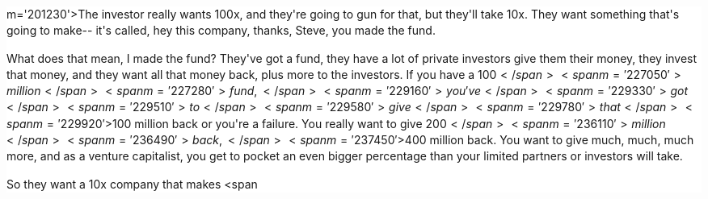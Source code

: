   m='201230'>The</span> <span m='202040'>investor</span> <span
  m='202530'>really</span> <span m='202780'>wants</span> <span
  m='203070'>100x,</span> <span m='204230'>and</span> <span
  m='204490'>they're</span> <span m='204600'>going</span> <span
  m='204740'>to</span> <span m='204820'>gun</span> <span m='205100'>for</span>
  <span m='205260'>that,</span> <span m='206080'>but</span> <span
  m='206340'>they'll</span> <span m='206560'>take</span> <span
  m='206900'>10x.</span> <span m='207760'>They</span> <span
  m='207890'>want</span> <span m='208140'>something</span> <span
  m='208480'>that's</span> <span m='208660'>going</span> <span
  m='208830'>to</span> <span m='208900'>make--</span> <span
  m='209320'>it's</span> <span m='209470'>called,</span> <span
  m='210180'>hey</span> <span m='210650'>this</span> <span
  m='210810'>company,</span> <span m='211470'>thanks,</span> <span
  m='211780'>Steve,</span> <span m='212060'>you</span> <span
  m='212170'>made</span> <span m='212450'>the</span> <span
  m='212520'>fund.</span> </p><p><span m='213220'>What</span> <span
  m='213360'>does</span> <span m='213450'>that</span> <span
  m='213620'>mean,</span> <span m='213780'>I</span> <span m='213900'>made</span>
  <span m='214070'>the</span> <span m='214150'>fund?</span> <span
  m='214880'>They've</span> <span m='215040'>got</span> <span
  m='215210'>a</span> <span m='215250'>fund,</span> <span m='215760'>they</span>
  <span m='215850'>have</span> <span m='216030'>a</span> <span
  m='216090'>lot</span> <span m='216310'>of</span> <span
  m='216390'>private</span> <span m='216730'>investors</span> <span
  m='217260'>give</span> <span m='217440'>them</span> <span
  m='217550'>their</span> <span m='217660'>money,</span> <span
  m='218440'>they</span> <span m='218600'>invest</span> <span
  m='218990'>that</span> <span m='219220'>money,</span> <span
  m='220540'>and</span> <span m='221090'>they</span> <span
  m='221180'>want</span> <span m='221360'>all</span> <span
  m='221620'>that</span> <span m='221780'>money</span> <span
  m='222130'>back,</span> <span m='222960'>plus</span> <span
  m='223390'>more</span> <span m='224600'>to</span> <span m='224780'>the</span>
  <span m='224880'>investors.</span> <span m='226390'>If</span> <span
  m='226550'>you</span> <span m='226630'>have a</span> <span
  m='226740'>$100</span> <span m='227050'>million</span> <span
  m='227280'>fund,</span> <span m='229160'>you've</span> <span
  m='229330'>got</span> <span m='229510'>to</span> <span m='229580'>give</span>
  <span m='229780'>that</span> <span m='229920'>$100</span> <span
  m='230170'>million</span> <span m='230440'>back</span> <span
  m='231730'>or</span> <span m='231940'>you're</span> <span m='232120'>a</span>
  <span m='232180'>failure.</span> <span m='233470'>You</span> <span
  m='233630'>really</span> <span m='233850'>want</span> <span
  m='234040'>to</span> <span m='234120'>give</span> <span m='235400'>$200</span>
  <span m='236110'>million</span> <span m='236490'>back,</span> <span
  m='237450'>$400</span> <span m='238150'>million</span> <span
  m='238500'>back.</span> <span m='238790'>You</span> <span
  m='238890'>want</span> <span m='239070'>to</span> <span m='239140'>give</span>
  <span m='239380'>much,</span> <span m='239710'>much,</span> <span
  m='239960'>much</span> <span m='240240'>more,</span> <span
  m='240830'>and</span> <span m='241120'>as</span> <span m='241260'>a</span>
  <span m='241290'>venture</span> <span m='241590'>capitalist,</span> <span
  m='242130'>you</span> <span m='242200'>get</span> <span m='242360'>to</span>
  <span m='242440'>pocket</span> <span m='243780'>an</span> <span
  m='243930'>even</span> <span m='244180'>bigger</span> <span
  m='244400'>percentage</span> <span m='245200'>than</span> <span
  m='246360'>your</span> <span m='246550'>limited</span> <span
  m='246880'>partners</span> <span m='247330'>or</span> <span
  m='247450'>investors</span> <span m='248110'>will</span> <span
  m='248250'>take.</span> </p><p><span m='248760'>So</span> <span
  m='248960'>they</span> <span m='249120'>want</span> <span m='249330'>a</span>
  <span m='249400'>10x</span> <span m='249880'>company</span> <span
  m='250470'>that</span> <span m='250640'>makes</span> <span